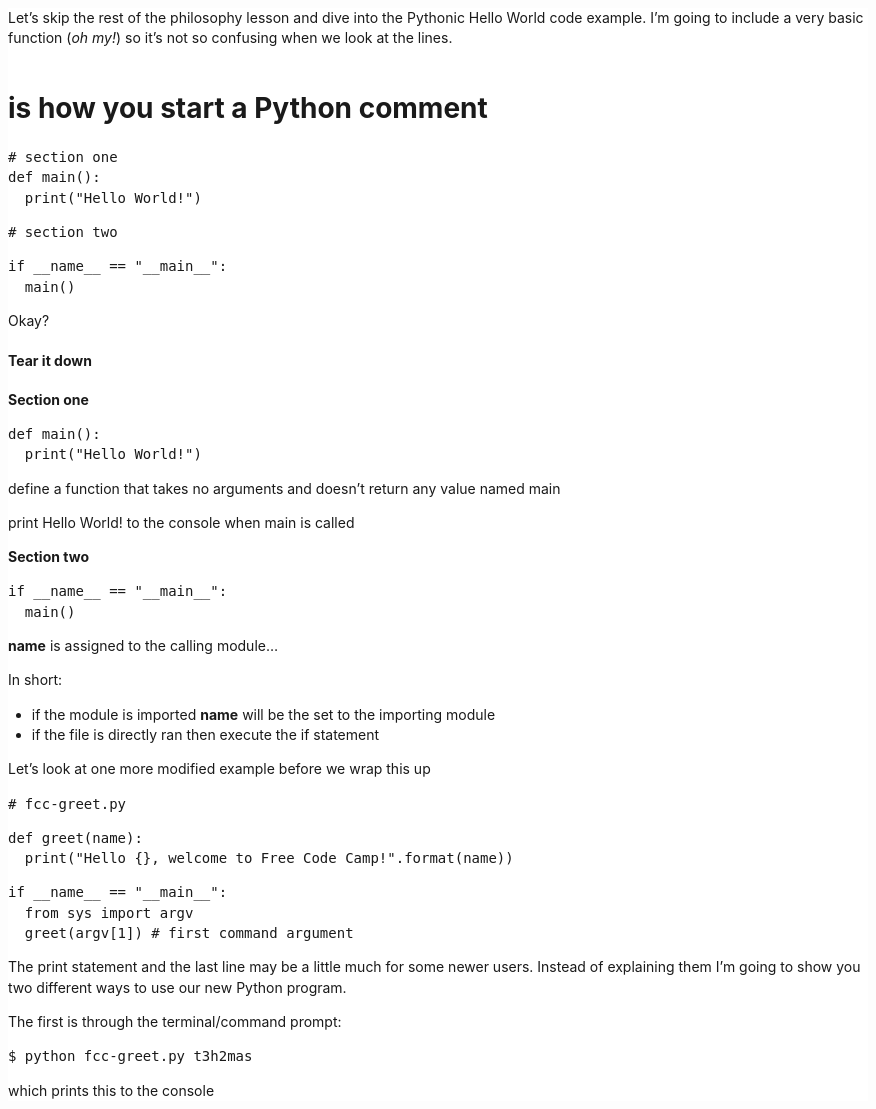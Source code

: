 Let’s skip the rest of the philosophy lesson and dive into the Pythonic Hello World code example. I’m going to include a very basic function (_oh my!_) so it’s not so confusing when we look at the lines.

# is how you start a Python comment

<pre name="549a" id="549a" class="graf graf--pre graf-after--p"># section one  
def main():  
  print("Hello World!")</pre>

<pre name="0675" id="0675" class="graf graf--pre graf-after--pre"># section two</pre>

<pre name="f7ae" id="f7ae" class="graf graf--pre graf-after--pre">if __name__ == "__main__":  
  main()</pre>

Okay?

#### Tear it down

**Section one**

<pre name="b2f0" id="b2f0" class="graf graf--pre graf-after--p">def main():  
  print("Hello World!")</pre>

define a function that takes no arguments and doesn’t return any value named main

print Hello World! to the console when main is called

**Section two**

<pre name="0d19" id="0d19" class="graf graf--pre graf-after--p">if __name__ == "__main__":  
  main()</pre>

__name__ is assigned to the calling module…

In short:

*   if the module is imported __name__ will be the set to the importing module
*   if the file is directly ran then execute the if statement

Let’s look at one more modified example before we wrap this up

<pre name="b24e" id="b24e" class="graf graf--pre graf-after--p"># fcc-greet.py</pre>

<pre name="cff5" id="cff5" class="graf graf--pre graf-after--pre">def greet(name):  
  print("Hello {}, welcome to Free Code Camp!".format(name))</pre>

<pre name="4ac9" id="4ac9" class="graf graf--pre graf-after--pre">if __name__ == "__main__":  
  from sys import argv  
  greet(argv[1]) # first command argument</pre>

The print statement and the last line may be a little much for some newer users. Instead of explaining them I’m going to show you two different ways to use our new Python program.

The first is through the terminal/command prompt:

<pre name="d300" id="d300" class="graf graf--pre graf-after--p">$ python fcc-greet.py t3h2mas</pre>

which prints this to the console
